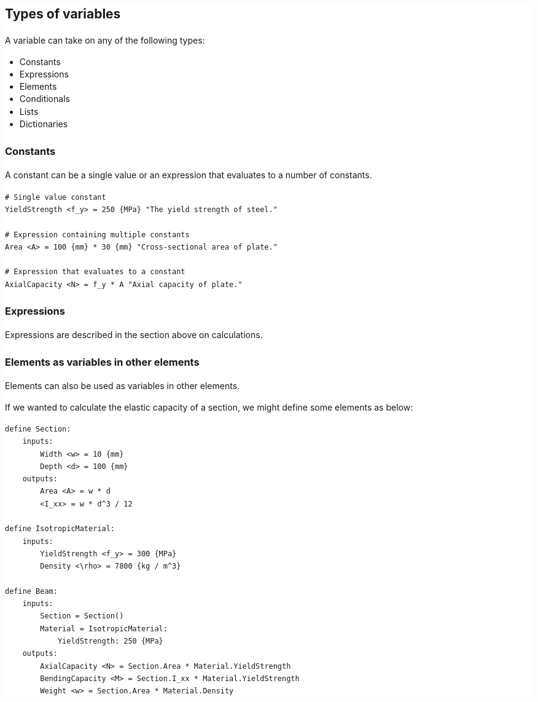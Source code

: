 ## Types of variables

A variable can take on any of the following types:

- Constants
- Expressions
- Elements
- Conditionals
- Lists
- Dictionaries

### Constants

A constant can be a single value or an expression that evaluates to a number of constants.

```
# Single value constant
YieldStrength <f_y> = 250 {MPa} "The yield strength of steel."

# Expression containing multiple constants
Area <A> = 100 {mm} * 30 {mm} "Cross-sectional area of plate."

# Expression that evaluates to a constant
AxialCapacity <N> = f_y * A "Axial capacity of plate."
```

### Expressions

Expressions are described in the section above on calculations.

### Elements as variables in other elements

Elements can also be used as variables in other elements.

If we wanted to calculate the elastic capacity of a section, we might define some elements as below:

```
define Section:
    inputs:
        Width <w> = 10 {mm}
        Depth <d> = 100 {mm}
    outputs:
        Area <A> = w * d
        <I_xx> = w * d^3 / 12

define IsotropicMaterial:
    inputs:
        YieldStrength <f_y> = 300 {MPa}
        Density <\rho> = 7800 {kg / m^3}
        
define Beam:
    inputs:
        Section = Section()
        Material = IsotropicMaterial:
            YieldStrength: 250 {MPa}
    outputs:
        AxialCapacity <N> = Section.Area * Material.YieldStrength
        BendingCapacity <M> = Section.I_xx * Material.YieldStrength
        Weight <w> = Section.Area * Material.Density
```

